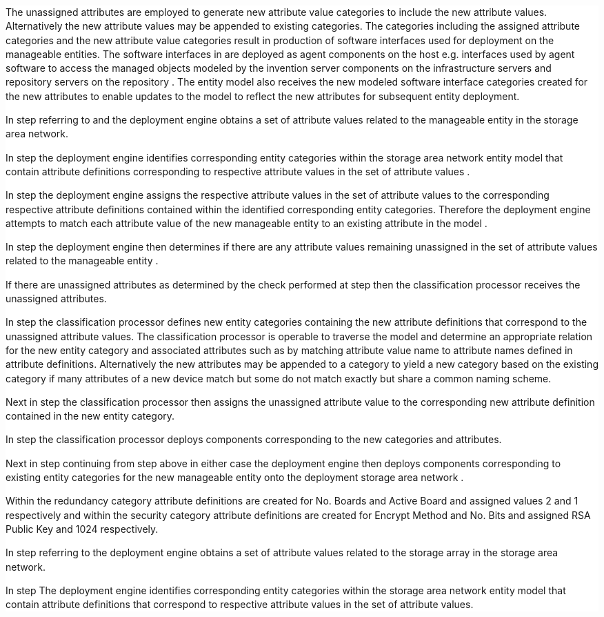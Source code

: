 The unassigned attributes are employed to generate new attribute value categories to include the new attribute values. Alternatively the new attribute values may be appended to existing categories. The categories including the assigned attribute categories and the new attribute value categories result in production of software interfaces used for deployment on the manageable entities. The software interfaces in are deployed as agent components on the host e.g. interfaces used by agent software to access the managed objects modeled by the invention server components on the infrastructure servers and repository servers on the repository . The entity model also receives the new modeled software interface categories created for the new attributes to enable updates to the model to reflect the new attributes for subsequent entity deployment.

In step referring to and the deployment engine obtains a set of attribute values related to the manageable entity in the storage area network.

In step the deployment engine identifies corresponding entity categories within the storage area network entity model that contain attribute definitions corresponding to respective attribute values in the set of attribute values .

In step the deployment engine assigns the respective attribute values in the set of attribute values to the corresponding respective attribute definitions contained within the identified corresponding entity categories. Therefore the deployment engine attempts to match each attribute value of the new manageable entity to an existing attribute in the model .

In step the deployment engine then determines if there are any attribute values remaining unassigned in the set of attribute values related to the manageable entity .

If there are unassigned attributes as determined by the check performed at step then the classification processor receives the unassigned attributes.

In step the classification processor defines new entity categories containing the new attribute definitions that correspond to the unassigned attribute values. The classification processor is operable to traverse the model and determine an appropriate relation for the new entity category and associated attributes such as by matching attribute value name to attribute names defined in attribute definitions. Alternatively the new attributes may be appended to a category to yield a new category based on the existing category if many attributes of a new device match but some do not match exactly but share a common naming scheme.

Next in step the classification processor then assigns the unassigned attribute value to the corresponding new attribute definition contained in the new entity category.

In step the classification processor deploys components corresponding to the new categories and attributes.

Next in step continuing from step above in either case the deployment engine then deploys components corresponding to existing entity categories for the new manageable entity onto the deployment storage area network .

Within the redundancy category attribute definitions are created for No. Boards and Active Board and assigned values 2 and 1 respectively and within the security category attribute definitions are created for Encrypt Method and No. Bits and assigned RSA Public Key and 1024 respectively.

In step referring to the deployment engine obtains a set of attribute values related to the storage array in the storage area network.

In step The deployment engine identifies corresponding entity categories within the storage area network entity model that contain attribute definitions that correspond to respective attribute values in the set of attribute values.
